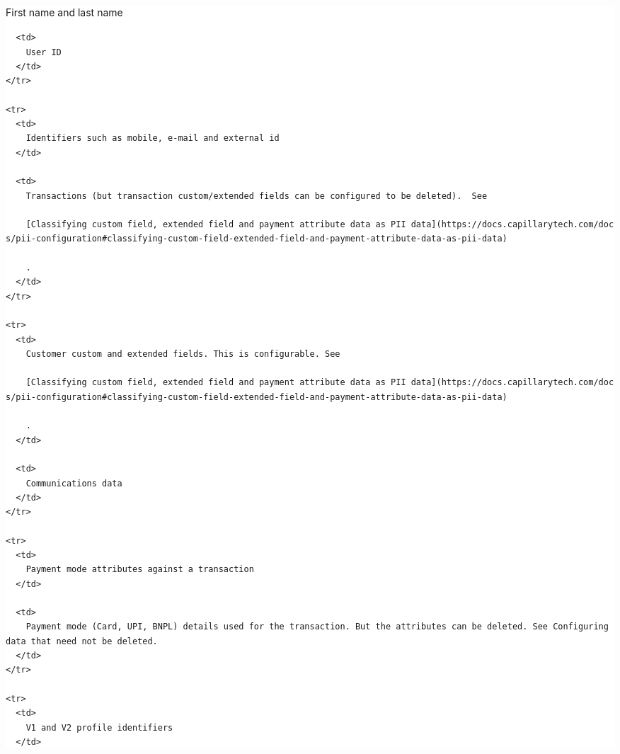   <tbody>
    <tr>
      <td>
        First name and last name
      </td>

      <td>
        User ID
      </td>
    </tr>

    <tr>
      <td>
        Identifiers such as mobile, e-mail and external id
      </td>

      <td>
        Transactions (but transaction custom/extended fields can be configured to be deleted).  See 

        [Classifying custom field, extended field and payment attribute data as PII data](https://docs.capillarytech.com/docs/pii-configuration#classifying-custom-field-extended-field-and-payment-attribute-data-as-pii-data)

        .
      </td>
    </tr>

    <tr>
      <td>
        Customer custom and extended fields. This is configurable. See 

        [Classifying custom field, extended field and payment attribute data as PII data](https://docs.capillarytech.com/docs/pii-configuration#classifying-custom-field-extended-field-and-payment-attribute-data-as-pii-data)

        .
      </td>

      <td>
        Communications data
      </td>
    </tr>

    <tr>
      <td>
        Payment mode attributes against a transaction
      </td>

      <td>
        Payment mode (Card, UPI, BNPL) details used for the transaction. But the attributes can be deleted. See Configuring data that need not be deleted.
      </td>
    </tr>

    <tr>
      <td>
        V1 and V2 profile identifiers
      </td>
